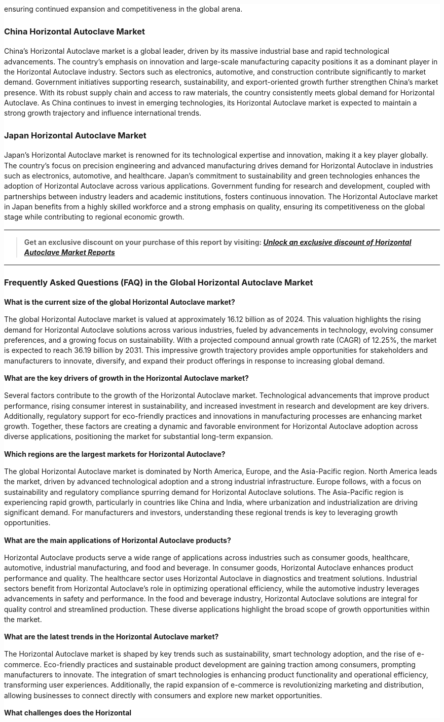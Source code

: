 ensuring continued expansion and competitiveness in the global arena.</p><h3>China Horizontal Autoclave Market</h3><p>China&rsquo;s Horizontal Autoclave market is a global leader, driven by its massive industrial base and rapid technological advancements. The country&rsquo;s emphasis on innovation and large-scale manufacturing capacity positions it as a dominant player in the Horizontal Autoclave industry. Sectors such as electronics, automotive, and construction contribute significantly to market demand. Government initiatives supporting research, sustainability, and export-oriented growth further strengthen China&rsquo;s market presence. With its robust supply chain and access to raw materials, the country consistently meets global demand for Horizontal Autoclave. As China continues to invest in emerging technologies, its Horizontal Autoclave market is expected to maintain a strong growth trajectory and influence international trends.</p><h3>Japan Horizontal Autoclave Market</h3><p>Japan&rsquo;s Horizontal Autoclave market is renowned for its technological expertise and innovation, making it a key player globally. The country&rsquo;s focus on precision engineering and advanced manufacturing drives demand for Horizontal Autoclave in industries such as electronics, automotive, and healthcare. Japan&rsquo;s commitment to sustainability and green technologies enhances the adoption of Horizontal Autoclave across various applications. Government funding for research and development, coupled with partnerships between industry leaders and academic institutions, fosters continuous innovation. The Horizontal Autoclave market in Japan benefits from a highly skilled workforce and a strong emphasis on quality, ensuring its competitiveness on the global stage while contributing to regional economic growth.</p><hr /><blockquote><p><strong>Get an exclusive discount on your purchase of this report by visiting: <em><a href="://marketresearchpulse.com/ask-for-discount/141423?utm_source=Github&amp;utm_medium=025">Unlock an exclusive discount of Horizontal Autoclave Market Reports</a></em>&nbsp;</strong></p></blockquote><hr /><h3>Frequently Asked Questions (FAQ) in the Global Horizontal Autoclave Market</h3><p><strong>What is the current size of the global Horizontal Autoclave market?</strong></p><p>The global Horizontal Autoclave market is valued at approximately 16.12 billion as of 2024. This valuation highlights the rising demand for Horizontal Autoclave solutions across various industries, fueled by advancements in technology, evolving consumer preferences, and a growing focus on sustainability. With a projected compound annual growth rate (CAGR) of 12.25%, the market is expected to reach 36.19 billion by 2031. This impressive growth trajectory provides ample opportunities for stakeholders and manufacturers to innovate, diversify, and expand their product offerings in response to increasing global demand.</p><p><strong>What are the key drivers of growth in the Horizontal Autoclave market?</strong></p><p>Several factors contribute to the growth of the Horizontal Autoclave market. Technological advancements that improve product performance, rising consumer interest in sustainability, and increased investment in research and development are key drivers. Additionally, regulatory support for eco-friendly practices and innovations in manufacturing processes are enhancing market growth. Together, these factors are creating a dynamic and favorable environment for Horizontal Autoclave adoption across diverse applications, positioning the market for substantial long-term expansion.</p><p><strong>Which regions are the largest markets for Horizontal Autoclave?</strong></p><p>The global Horizontal Autoclave market is dominated by North America, Europe, and the Asia-Pacific region. North America leads the market, driven by advanced technological adoption and a strong industrial infrastructure. Europe follows, with a focus on sustainability and regulatory compliance spurring demand for Horizontal Autoclave solutions. The Asia-Pacific region is experiencing rapid growth, particularly in countries like China and India, where urbanization and industrialization are driving significant demand. For manufacturers and investors, understanding these regional trends is key to leveraging growth opportunities.</p><p><strong>What are the main applications of Horizontal Autoclave products?</strong></p><p>Horizontal Autoclave products serve a wide range of applications across industries such as consumer goods, healthcare, automotive, industrial manufacturing, and food and beverage. In consumer goods, Horizontal Autoclave enhances product performance and quality. The healthcare sector uses Horizontal Autoclave in diagnostics and treatment solutions. Industrial sectors benefit from Horizontal Autoclave&rsquo;s role in optimizing operational efficiency, while the automotive industry leverages advancements in safety and performance. In the food and beverage industry, Horizontal Autoclave solutions are integral for quality control and streamlined production. These diverse applications highlight the broad scope of growth opportunities within the market.</p><p><strong>What are the latest trends in the Horizontal Autoclave market?</strong></p><p>The Horizontal Autoclave market is shaped by key trends such as sustainability, smart technology adoption, and the rise of e-commerce. Eco-friendly practices and sustainable product development are gaining traction among consumers, prompting manufacturers to innovate. The integration of smart technologies is enhancing product functionality and operational efficiency, transforming user experiences. Additionally, the rapid expansion of e-commerce is revolutionizing marketing and distribution, allowing businesses to connect directly with consumers and explore new market opportunities.</p><p><strong>What challenges does the Horizontal